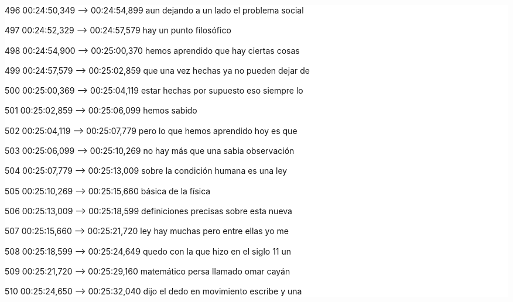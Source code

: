 496
00:24:50,349 --> 00:24:54,899
aun dejando a un lado el problema social

497
00:24:52,329 --> 00:24:57,579
hay un punto filosófico

498
00:24:54,900 --> 00:25:00,370
hemos aprendido que hay ciertas cosas

499
00:24:57,579 --> 00:25:02,859
que una vez hechas ya no pueden dejar de

500
00:25:00,369 --> 00:25:04,119
estar hechas por supuesto eso siempre lo

501
00:25:02,859 --> 00:25:06,099
hemos sabido

502
00:25:04,119 --> 00:25:07,779
pero lo que hemos aprendido hoy es que

503
00:25:06,099 --> 00:25:10,269
no hay más que una sabia observación

504
00:25:07,779 --> 00:25:13,009
sobre la condición humana es una ley

505
00:25:10,269 --> 00:25:15,660
básica de la física

506
00:25:13,009 --> 00:25:18,599
definiciones precisas sobre esta nueva

507
00:25:15,660 --> 00:25:21,720
ley hay muchas pero entre ellas yo me

508
00:25:18,599 --> 00:25:24,649
quedo con la que hizo en el siglo 11 un

509
00:25:21,720 --> 00:25:29,160
matemático persa llamado omar cayán

510
00:25:24,650 --> 00:25:32,040
dijo el dedo en movimiento escribe y una
